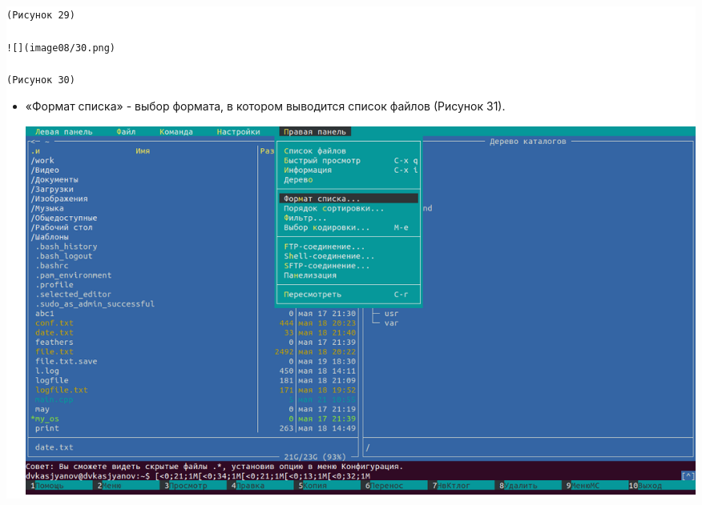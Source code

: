     (Рисунок 29)

    ![](image08/30.png)

    (Рисунок 30)

* «Формат списка» - выбор формата, в котором выводится список файлов (Рисунок 31).

    ![](image08/31.png)
